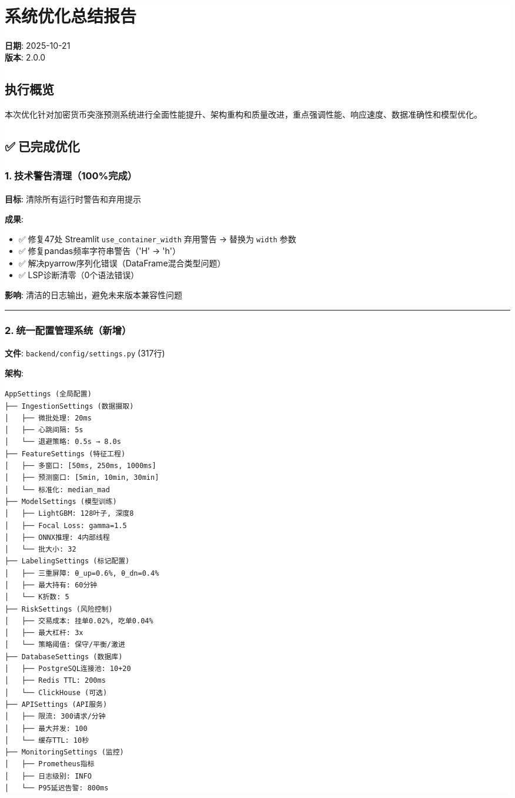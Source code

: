 # 系统优化总结报告
**日期**: 2025-10-21  
**版本**: 2.0.0

## 执行概览

本次优化针对加密货币突涨预测系统进行全面性能提升、架构重构和质量改进，重点强调性能、响应速度、数据准确性和模型优化。

## ✅ 已完成优化

### 1. 技术警告清理（100%完成）
**目标**: 清除所有运行时警告和弃用提示

**成果**:
- ✅ 修复47处 Streamlit `use_container_width` 弃用警告 → 替换为 `width` 参数
- ✅ 修复pandas频率字符串警告（'H' → 'h'）
- ✅ 解决pyarrow序列化错误（DataFrame混合类型问题）
- ✅ LSP诊断清零（0个语法错误）

**影响**: 清洁的日志输出，避免未来版本兼容性问题

---

### 2. 统一配置管理系统（新增）
**文件**: `backend/config/settings.py` (317行)

**架构**:
```
AppSettings (全局配置)
├── IngestionSettings (数据摄取)
│   ├── 微批处理: 20ms
│   ├── 心跳间隔: 5s
│   └── 退避策略: 0.5s → 8.0s
├── FeatureSettings (特征工程)
│   ├── 多窗口: [50ms, 250ms, 1000ms]
│   ├── 预测窗口: [5min, 10min, 30min]
│   └── 标准化: median_mad
├── ModelSettings (模型训练)
│   ├── LightGBM: 128叶子, 深度8
│   ├── Focal Loss: gamma=1.5
│   ├── ONNX推理: 4内部线程
│   └── 批大小: 32
├── LabelingSettings (标记配置)
│   ├── 三重屏障: θ_up=0.6%, θ_dn=0.4%
│   ├── 最大持有: 60分钟
│   └── K折数: 5
├── RiskSettings (风险控制)
│   ├── 交易成本: 挂单0.02%, 吃单0.04%
│   ├── 最大杠杆: 3x
│   └── 策略阈值: 保守/平衡/激进
├── DatabaseSettings (数据库)
│   ├── PostgreSQL连接池: 10+20
│   ├── Redis TTL: 200ms
│   └── ClickHouse (可选)
├── APISettings (API服务)
│   ├── 限流: 300请求/分钟
│   ├── 最大并发: 100
│   └── 缓存TTL: 10秒
├── MonitoringSettings (监控)
│   ├── Prometheus指标
│   ├── 日志级别: INFO
│   └── P95延迟告警: 800ms
```
